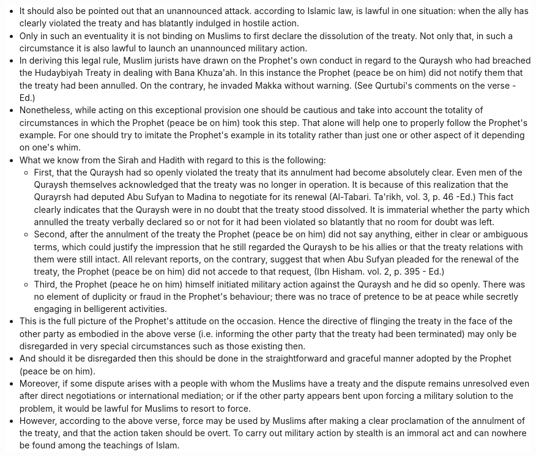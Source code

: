   - It should also be pointed out that an unannounced attack. according to Islamic law, is lawful in one situation: when the ally has clearly violated the treaty and has blatantly indulged in hostile action.
  - Only in such an eventuality it is not binding on Muslims to first declare the dissolution of the treaty. Not only that, in such a circumstance it is also lawful to launch an unannounced military action.
  - In deriving this legal rule, Muslim jurists have drawn on the Prophet's own conduct in regard to the Quraysh who had breached the Hudaybiyah Treaty in dealing with Bana Khuza'ah. In this instance the Prophet (peace be on him) did not notify them that the treaty had been annulled. On the contrary, he invaded Makka without warning. (See Qurtubi's comments on the verse - Ed.)
  - Nonetheless, while acting on this exceptional provision one should be cautious and take into account the totality of circumstances in which the Prophet (peace be on him) took this step. That alone will help one to properly follow the Prophet's example. For one should try to imitate the Prophet's example in its totality rather than just one or other aspect of it depending on one's whim.
  - What we know from the Sirah and Hadith with regard to this is the following:
    - First, that the Quraysh had so openly violated the treaty that its annulment had become absolutely clear. Even men of the Quraysh themselves acknowledged that the treaty was no longer in operation. It is because of this realization that the Qurayrsh had deputed Abu Sufyan to Madina to negotiate for its renewal (Al-Tabari. Ta'rikh, vol. 3, p. 46 -Ed.) This fact clearly indicates that the Quraysh were in no doubt that the treaty stood dissolved. It is immaterial whether the party which annulled the treaty verbally declared so or not for it had been violated so blatantly that no room for doubt was left.
    - Second, after the annulment of the treaty the Prophet (peace be on him) did not say anything, either in clear or ambiguous terms, which could justify the impression that he still regarded the Quraysh to be his allies or that the treaty relations with them were still intact. All relevant reports, on the contrary, suggest that when Abu Sufyan pleaded for the renewal of the treaty, the Prophet (peace be on him) did not accede to that request, (Ibn Hisham. vol. 2, p. 395 - Ed.)
    - Third, the Prophet (peace he on him) himself initiated military action against the Quraysh and he did so openly. There was no element of duplicity or fraud in the Prophet's behaviour; there was no trace of pretence to be at peace while secretly engaging in belligerent activities.
  - This is the full picture of the Prophet's attitude on the occasion. Hence the directive of flinging the treaty in the face of the other party as embodied in the above verse (i.e. informing the other party that the treaty had been terminated) may only be disregarded in very special circumstances such as those existing then.
  - And should it be disregarded then this should be done in the straightforward and graceful manner adopted by the Prophet (peace be on him).
  - Moreover, if some dispute arises with a people with whom the Muslims have a treaty and the dispute remains unresolved even after direct negotiations or international mediation; or if the other party appears bent upon forcing a military solution to the problem, it would be lawful for Muslims to resort to force.
  - However, according to the above verse, force may be used by Muslims after making a clear proclamation of the annulment of the treaty, and that the action taken should be overt. To carry out military action by stealth is an immoral act and can nowhere be found among the teachings of Islam.